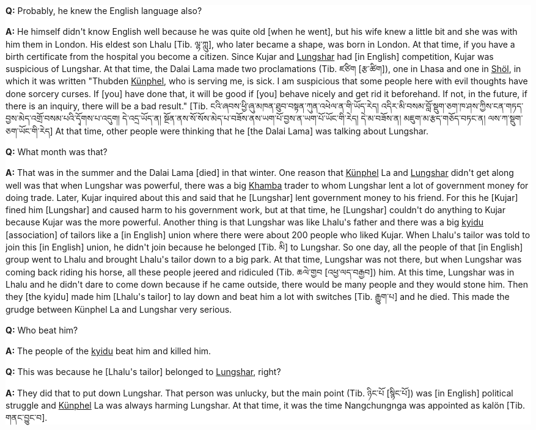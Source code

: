 **Q:**  Probably, he knew the English language also?   

**A:**  He himself didn't know English well because he was quite old [when he went], but his wife knew a little bit and she was with him them in London. His eldest son Lhalu [Tib. ལྷ་ཀླུ], who later became a shape, was born in London. At that time, if you have a birth certificate from the hospital you become a citizen. Since Kujar and <a href="#" data-tooltip="[tib. ལུང་ཤར] The family name of a famous aristocratic lay official during the time of the 13th Dalai Lama and the Regent Reting.">Lungshar</a> had [in English] competition, Kujar was suspicious of Lungshar. At that time, the Dalai Lama made two proclamations (Tib. ཛཙིག [རྩ་ཚིག]), one in Lhasa and one in <a href="#" data-tooltip="[tib. ཞོལ] The walled town beneath the Potala Palace in Lhasa.">Shöl</a>, in which it was written "Thubden <a href="#" data-tooltip="[tib. ཀུན་འཕེལ] The name of the favorite of the 13th Dalai Lama who became politically powerful during the later period of the 13th Dalai Lama&#x27;s reign.">Künphel</a>, who is serving me, is sick. I am suspicious that some people here with evil thoughts have done sorcery curses. If [you] have done that, it will be good if [you] behave nicely and get rid it beforehand. If not, in the future, if there is an inquiry, there will be a bad result." [Tib. ངའི་ཞབས་ཕྱི་ཞུ་མཁན་ཐུབ་བསྟན་ཀུན་འཕེལ་ན་གི་ཡོད་རེད། འདིར་མི་བསམ་བློ་སྡུག་ཅག་ཁ་ཤས་ཀྱིས་ངན་གཏད་བྱས་མེད་འགྲོ་བསམ་པའི་དྭོགས་པ་འདུག། དེ་འདྲ་ཡོད་ན། སྔོན་ནས་སོ་སོས་མེད་པ་བཟོས་ནས་ཡག་པོ་བྱས་ན་ཡག་པོ་ཡོང་གི་རེད། དེ་མ་བཟོས་ན། མཇུག་མ་རྩད་གཅོད་བཏང་ན། ལས་ཀ་སྡུག་ཅག་ཡོང་གི་རེད] At that time, other people were thinking that he [the Dalai Lama] was talking about Lungshar.   

**Q:**  What month was that?   

**A:**  That was in the summer and the Dalai Lama [died] in that winter. One reason that <a href="#" data-tooltip="[tib. ཀུན་འཕེལ] The name of the favorite of the 13th Dalai Lama who became politically powerful during the later period of the 13th Dalai Lama&#x27;s reign.">Künphel</a> La and <a href="#" data-tooltip="[tib. ལུང་ཤར] The family name of a famous aristocratic lay official during the time of the 13th Dalai Lama and the Regent Reting.">Lungshar</a> didn't get along well was that when Lungshar was powerful, there was a big <a href="#" data-tooltip="[tib. ཁམས་པ] A person from the Kham region, a Tibetan from the Khamba (Khampa) sub-cultural group.">Khamba</a> trader to whom Lungshar lent a lot of government money for doing trade. Later, Kujar inquired about this and said that he [Lungshar] lent government money to his friend. For this he [Kujar] fined him [Lungshar] and caused harm to his government work, but at that time, he [Lungshar] couldn't do anything to Kujar because Kujar was the more powerful. Another thing is that Lungshar was like Lhalu's father and there was a big <a href="#" data-tooltip="[tib. སྐྱིད་སྡུག] An association, club.">kyidu</a> [association] of tailors like a [in English] union where there were about 200 people who liked Kujar. When Lhalu's tailor was told to join this [in English] union, he didn't join because he belonged [Tib. མི] to Lungshar. So one day, all the people of that [in English] group went to Lhalu and brought Lhalu's tailor down to a big park. At that time, Lungshar was not there, but when Lungshar was coming back riding his horse, all these people jeered and ridiculed (Tib. ཆལེ་གྱབ [འཕྱ་ལད་བརྒྱབ]) him. At this time, Lungshar was in Lhalu and he didn't dare to come down because if he came outside, there would be many people and they would stone him. Then they [the kyidu] made him [Lhalu's tailor] to lay down and beat him a lot with switches [Tib. རྒྱུག་པ] and he died. This made the grudge between Künphel La and Lungshar very serious.  

**Q:**  Who beat him?   

**A:**  The people of the <a href="#" data-tooltip="[tib. སྐྱིད་སྡུག] An association, club.">kyidu</a> beat him and killed him.   

**Q:**  This was because he [Lhalu's tailor] belonged to <a href="#" data-tooltip="[tib. ལུང་ཤར] The family name of a famous aristocratic lay official during the time of the 13th Dalai Lama and the Regent Reting.">Lungshar</a>, right?   

**A:**  They did that to put down Lungshar. That person was unlucky, but the main point (Tib. ཉིང་པོ [སྙིང་པོ]) was [in English] political struggle and <a href="#" data-tooltip="[tib. ཀུན་འཕེལ] The name of the favorite of the 13th Dalai Lama who became politically powerful during the later period of the 13th Dalai Lama&#x27;s reign.">Künphel</a> La was always harming Lungshar. At that time, it was the time Nangchungnga was appointed as kalön [Tib. གནང་བྱུང་བ].   

